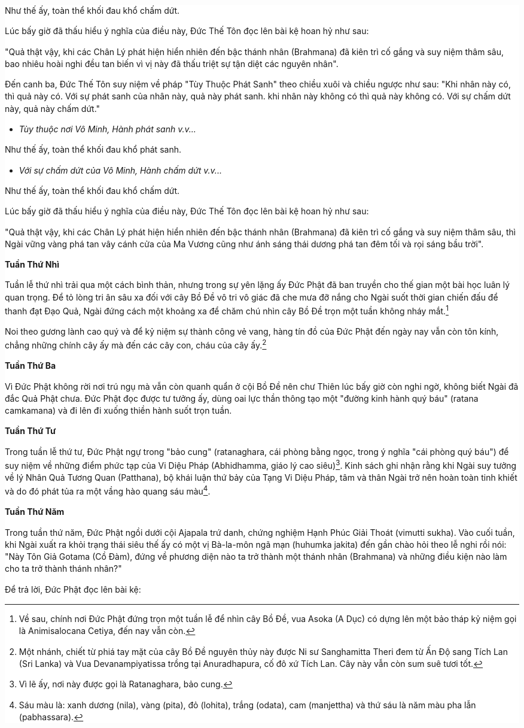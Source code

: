 Như thế ấy, toàn thể khối đau khổ chấm dứt.

Lúc bấy giờ đã thấu hiểu ý nghĩa của điều này, Đức Thế Tôn đọc lên bài kệ hoan hỷ như sau:

"Quả thật vậy, khi các Chân Lý phát hiện hiển nhiên đến bậc thánh nhân (Brahmana) đã kiên trì cố gắng và suy niệm thâm sâu, bao nhiêu hoài nghi đều tan biến vì vị này đã thấu triệt sự tận diệt các nguyên nhân".

Đến canh ba, Đức Thế Tôn suy niệm về pháp "Tùy Thuộc Phát Sanh" theo chiều xuôi và chiều ngược như sau: "Khi nhân này có, thì quả này có. Với sự phát sanh của nhân này, quả này phát sanh. khi nhân này không có thì quả này không có. Với sự chấm dứt này, quả này chấm dứt."

- _Tùy thuộc nơi Vô Minh, Hành phát sanh v.v..._

Như thế ấy, toàn thể khối đau khổ phát sanh.

- _Với sự chấm dứt của Vô Minh, Hành chấm dứt v.v..._

Như thế ấy, toàn thể khối đau khổ chấm dứt.

Lúc bấy giờ đã thấu hiểu ý nghĩa của điều này, Đức Thế Tôn đọc lên bài kệ hoan hỷ như sau:

"Quả thật vậy, khi các Chân Lý phát hiện hiển nhiên đến bậc thánh nhân (Brahmana) đã kiên trì cố gắng và suy niệm thâm sâu, thì Ngài vững vàng phá tan vây cánh cửa của Ma Vương cũng như ánh sáng thái dương phá tan đêm tối và rọi sáng bầu trời".

**Tuần Thứ Nhì**

Tuần lễ thứ nhì trải qua một cách bình thản, nhưng trong sự yên lặng ấy Đức Phật đã ban truyền cho thế gian một bài học luân lý quan trọng. Để tỏ lòng tri ân sâu xa đối với cây Bồ Đề vô tri vô giác đã che mưa đỡ nắng cho Ngài suốt thời gian chiến đấu để thanh đạt Đạo Quả, Ngài đứng cách một khoảng xa để chăm chú nhìn cây Bồ Đề trọn một tuần không nháy mắt.[^4]

Noi theo gương lành cao quý và để kỷ niệm sự thành công vẻ vang, hàng tín đồ của Đức Phật đến ngày nay vẫn còn tôn kính, chẳng những chính cây ấy mà đến các cây con, cháu của cây ấy.[^5]

**Tuần Thứ Ba**

Vì Đức Phật không rời nơi trú ngụ mà vẫn còn quanh quẩn ở cội Bồ Đề nên chư Thiên lúc bấy giờ còn nghi ngờ, không biết Ngài đã đắc Quả Phật chưa. Đức Phật đọc được tư tưởng ấy, dùng oai lực thần thông tạo một "đường kinh hành quý báu" (ratana camkamana) và đi lên đi xuống thiền hành suốt trọn tuần.

**Tuần Thứ Tư**

Trong tuần lễ thứ tư, Đức Phật ngự trong "bảo cung" (ratanaghara, cái phòng bằng ngọc, trong ý nghĩa "cái phòng quý báu") để suy niệm về những điểm phức tạp của Vi Diệu Pháp (Abhidhamma, giáo lý cao siêu)[^6]. Kinh sách ghi nhận rằng khi Ngài suy tưởng về lý Nhân Quả Tương Quan (Patthana), bộ khái luận thứ bảy của Tạng Vi Diệu Pháp, tâm và thân Ngài trở nên hoàn toàn tinh khiết và do đó phát tủa ra một vầng hào quang sáu màu[^7].

**Tuần Thứ Năm**

Trong tuần thứ năm, Đức Phật ngồi dưới cội Ajapala trứ danh, chứng nghiệm Hạnh Phúc Giải Thoát (vimutti sukha). Vào cuối tuần, khi Ngài xuất ra khỏi trạng thái siêu thế ấy có một vị Bà-la-môn ngã mạn (huhumka jakita) đến gần chào hỏi theo lễ nghi rồi nói: "Này Tôn Giả Gotama (Cồ Đàm), đứng về phương diện nào ta trở thành một thánh nhân (Brahmana) và những điều kiện nào làm cho ta trở thành thánh nhân?"

Để trả lời, Đức Phật đọc lên bài kệ:


[^1]: Bồ Đề là cội cây trứ danh thuộc loại Pipal, tại Buddha Gaya (Bồ Đề Đạo Tràng), miền Bắc xứ Ấn Độ, đã che mưa đỡ nắng cho Đức Phật trong khi Ngài chiến đấu để thành đạt Đạo Quả.
[^2]: Xem Chương 25.
[^3]: Brahmin là một danh từ có nghĩa "người có học kinh Phệ Đà", hàm ý người tu sĩ Bà La Môn. Đôi khi Đức Phật dùng danh từ này với nghĩa "người đã xa lánh mọi điều xấu xa tội lỗi", một thánh nhân. Trong sách này, danh từ "Brahmana" được dùng để chỉ một thánh nhân, và danh từ "Brahmin" có nghĩa là một người thuộc giai cấp Bà La Môn.
[^4]: Về sau, chính nơi Đức Phật đứng trọn một tuần lễ để nhìn cây Bồ Đề, vua Asoka (A Dục) có dựng lên một bảo tháp kỷ niệm gọi là Animisalocana Cetiya, đến nay vẫn còn.
[^5]: Một nhánh, chiết từ phiá tay mặt của cây Bồ Đề nguyên thủy này được Ni sư Sanghamitta Theri đem từ Ấn Độ sang Tích Lan (Sri Lanka) và Vua Devanampiyatissa trồng tại Anuradhapura, cố đô xứ Tích Lan. Cây này vẫn còn sum suê tươi tốt.
[^6]: Vì lẽ ấy, nơi này được gọi là Ratanaghara, bảo cung.
[^7]: Sáu màu là: xanh dương (nila), vàng (pita), đỏ (lohita), trắng (odata), cam (manjettha) và thứ sáu là năm màu pha lẫn (pabhassara).
[^8]: Udana, trang 1.
[^9]: ba người này không thể là ba dục vọng vì việc này xảy ra sau khi Đức Phật đã Đắc Quả, nghĩa là đã tận diệt mọi dục vọng.
[^10]: Bài kệ hoan hỷ trứ danh này chỉ thấy trong Dhammapada (Kinh Pháp Cú), câu 153-154.